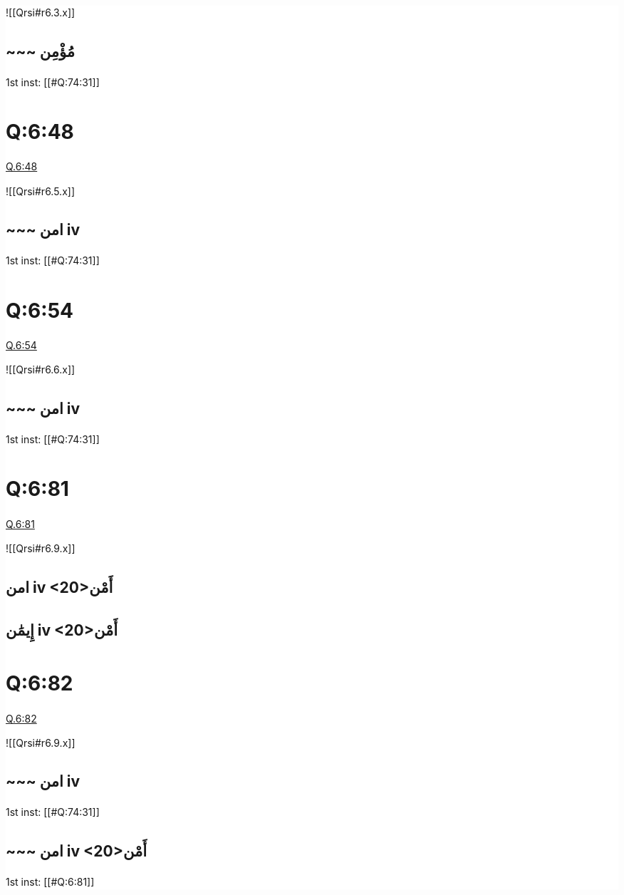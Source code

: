 ![[Qrsi#r6.3.x]]

## ~~~ مُؤْمِن
1st inst: [[#Q:74:31]]


# Q:6:48
[Q.6:48](https://quran.com/6:48/tafsirs/ar-tafsir-al-tabari)

![[Qrsi#r6.5.x]]

## ~~~ امن iv
1st inst: [[#Q:74:31]]


# Q:6:54
[Q.6:54](https://quran.com/6:54/tafsirs/ar-tafsir-al-tabari)

![[Qrsi#r6.6.x]]

## ~~~ امن iv
1st inst: [[#Q:74:31]]


# Q:6:81
[Q.6:81](https://quran.com/6:81/tafsirs/ar-tafsir-al-tabari)

![[Qrsi#r6.9.x]]

## امن iv <20>أَمْن


## إِيمَٰن iv <20>أَمْن


# Q:6:82
[Q.6:82](https://quran.com/6:82/tafsirs/ar-tafsir-al-tabari)

![[Qrsi#r6.9.x]]

## ~~~ امن iv
1st inst: [[#Q:74:31]]


## ~~~ امن iv <20>أَمْن
1st inst: [[#Q:6:81]]

